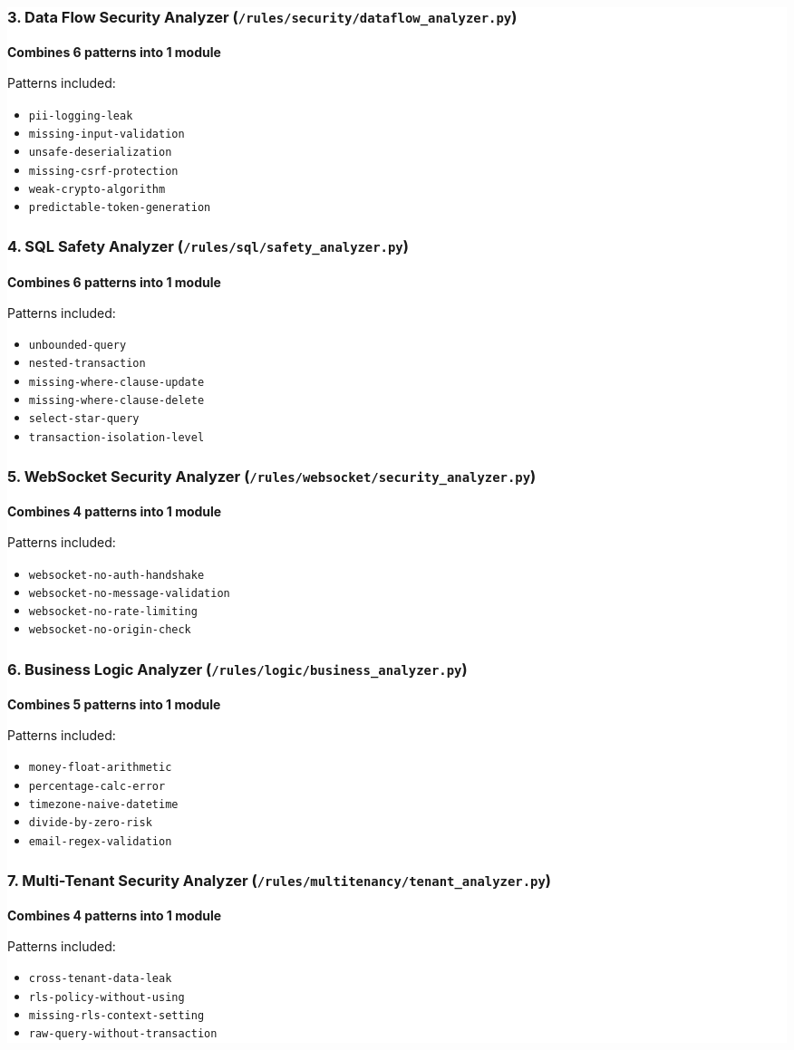 ### 3. **Data Flow Security Analyzer** (`/rules/security/dataflow_analyzer.py`)
**Combines 6 patterns into 1 module**

Patterns included:
- `pii-logging-leak`
- `missing-input-validation`
- `unsafe-deserialization`
- `missing-csrf-protection`
- `weak-crypto-algorithm`
- `predictable-token-generation`

### 4. **SQL Safety Analyzer** (`/rules/sql/safety_analyzer.py`)
**Combines 6 patterns into 1 module**

Patterns included:
- `unbounded-query`
- `nested-transaction`
- `missing-where-clause-update`
- `missing-where-clause-delete`
- `select-star-query`
- `transaction-isolation-level`

### 5. **WebSocket Security Analyzer** (`/rules/websocket/security_analyzer.py`)
**Combines 4 patterns into 1 module**

Patterns included:
- `websocket-no-auth-handshake`
- `websocket-no-message-validation`
- `websocket-no-rate-limiting`
- `websocket-no-origin-check`

### 6. **Business Logic Analyzer** (`/rules/logic/business_analyzer.py`)
**Combines 5 patterns into 1 module**

Patterns included:
- `money-float-arithmetic`
- `percentage-calc-error`
- `timezone-naive-datetime`
- `divide-by-zero-risk`
- `email-regex-validation`

### 7. **Multi-Tenant Security Analyzer** (`/rules/multitenancy/tenant_analyzer.py`)
**Combines 4 patterns into 1 module**

Patterns included:
- `cross-tenant-data-leak`
- `rls-policy-without-using`
- `missing-rls-context-setting`
- `raw-query-without-transaction`
